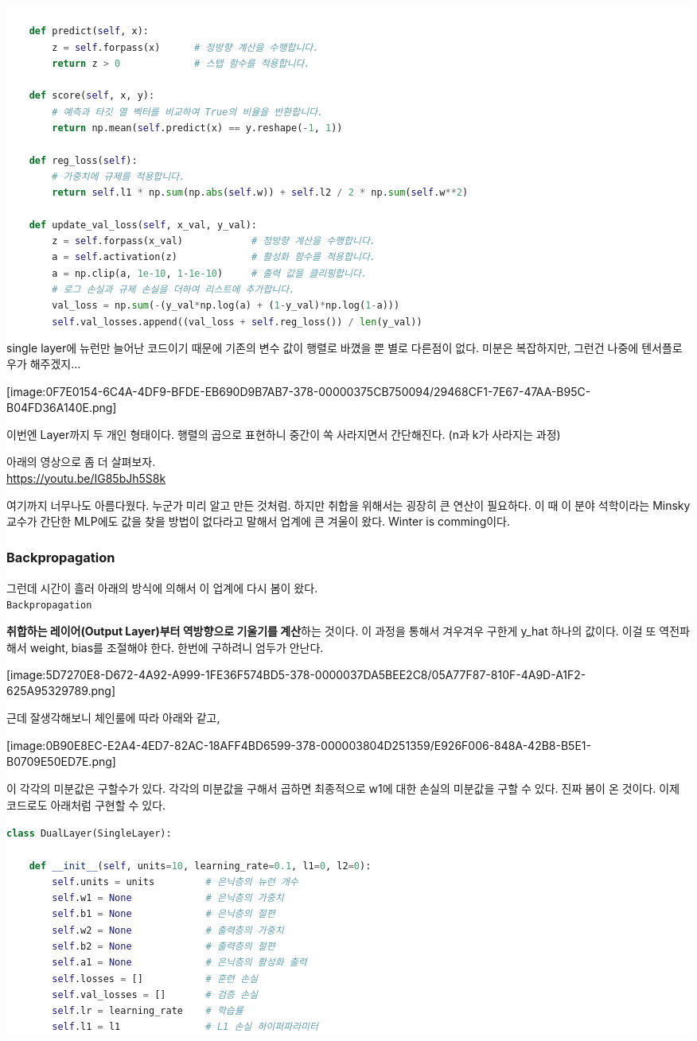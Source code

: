 ```python  
      
    def predict(self, x):  
        z = self.forpass(x)      # 정방향 계산을 수행합니다.  
        return z > 0             # 스텝 함수를 적용합니다.  
      
    def score(self, x, y):  
        # 예측과 타깃 열 벡터를 비교하여 True의 비율을 반환합니다.  
        return np.mean(self.predict(x) == y.reshape(-1, 1))  
      
    def reg_loss(self):  
        # 가중치에 규제를 적용합니다.  
        return self.l1 * np.sum(np.abs(self.w)) + self.l2 / 2 * np.sum(self.w**2)  
      
    def update_val_loss(self, x_val, y_val):  
        z = self.forpass(x_val)            # 정방향 계산을 수행합니다.  
        a = self.activation(z)             # 활성화 함수를 적용합니다.  
        a = np.clip(a, 1e-10, 1-1e-10)     # 출력 값을 클리핑합니다.  
        # 로그 손실과 규제 손실을 더하여 리스트에 추가합니다.  
        val_loss = np.sum(-(y_val*np.log(a) + (1-y_val)*np.log(1-a)))  
        self.val_losses.append((val_loss + self.reg_loss()) / len(y_val))  
```  
  
single layer에 뉴런만 늘어난 코드이기 때문에 기존의 변수 값이 행렬로 바꼈을 뿐 별로 다른점이 없다. 미분은 복잡하지만, 그런건 나중에 텐서플로우가 해주겠지...  
  
[image:0F7E0154-6C4A-4DF9-BFDE-EB690D9B7AB7-378-00000375CB750094/29468CF1-7E67-47AA-B95C-B04FD36A140E.png]  
  
이번엔 Layer까지 두 개인 형태이다. 행렬의 곱으로 표현하니 중간이 쏙 사라지면서 간단해진다. (n과 k가 사라지는 과정)  
  
아래의 영상으로 좀 더 살펴보자.  
https://youtu.be/IG85bJh5S8k  
  
여기까지 너무나도 아름다웠다. 누군가 미리 알고 만든 것처럼. 하지만 취합을 위해서는 굉장히 큰 연산이 필요하다. 이 때 이 분야 석학이라는 Minsky 교수가 간단한 MLP에도 값을 찾을 방법이 없다라고 말해서 업계에 큰 겨울이 왔다. Winter is comming이다.  
  
  
### Backpropagation  
  
그런데 시간이 흘러 아래의 방식에 의해서 이 업계에 다시 봄이 왔다.  
`Backpropagation`  
  
**취합하는 레이어(Output Layer)부터 역방향으로 기울기를 계산**하는 것이다. 이 과정을 통해서 겨우겨우 구한게 y_hat 하나의 값이다. 이걸 또 역전파해서 weight, bias를 조절해야 한다. 한번에 구하려니 엄두가 안난다.  
  
[image:5D7270E8-D672-4A92-A999-1FE36F574BD5-378-0000037DA5BEE2C8/05A77F87-810F-4A9D-A1F2-625A95329789.png]  
  
근데 잘생각해보니 체인룰에 따라 아래와 같고,  
  
[image:0B90E8EC-E2A4-4ED7-82AC-18AFF4BD6599-378-000003804D251359/E926F006-848A-42B8-B5E1-B0709E50ED7E.png]  
  
이 각각의 미분값은 구할수가 있다. 각각의 미분값을 구해서 곱하면 최종적으로 w1에 대한 손실의 미분값을 구할 수 있다. 진짜 봄이 온 것이다. 이제 코드로도 아래처럼 구현할 수 있다.  
  
```python  
class DualLayer(SingleLayer):  
      
    def __init__(self, units=10, learning_rate=0.1, l1=0, l2=0):  
        self.units = units         # 은닉층의 뉴런 개수  
        self.w1 = None             # 은닉층의 가중치  
        self.b1 = None             # 은닉층의 절편  
        self.w2 = None             # 출력층의 가중치  
        self.b2 = None             # 출력층의 절편  
        self.a1 = None             # 은닉층의 활성화 출력  
        self.losses = []           # 훈련 손실  
        self.val_losses = []       # 검증 손실  
        self.lr = learning_rate    # 학습률  
        self.l1 = l1               # L1 손실 하이퍼파라미터  
```